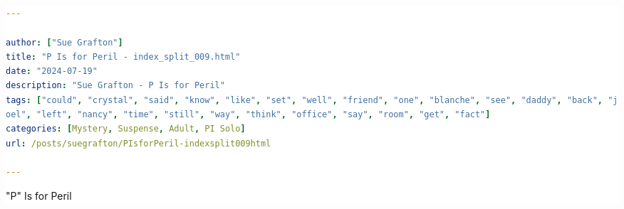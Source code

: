 ```yaml
---

author: ["Sue Grafton"]
title: "P Is for Peril - index_split_009.html"
date: "2024-07-19"
description: "Sue Grafton - P Is for Peril"
tags: ["could", "crystal", "said", "know", "like", "set", "well", "friend", "one", "blanche", "see", "daddy", "back", "joel", "left", "nancy", "time", "still", "way", "think", "office", "say", "room", "get", "fact"]
categories: [Mystery, Suspense, Adult, PI Solo]
url: /posts/suegrafton/PIsforPeril-indexsplit009html

---
```



"P" Is for Peril